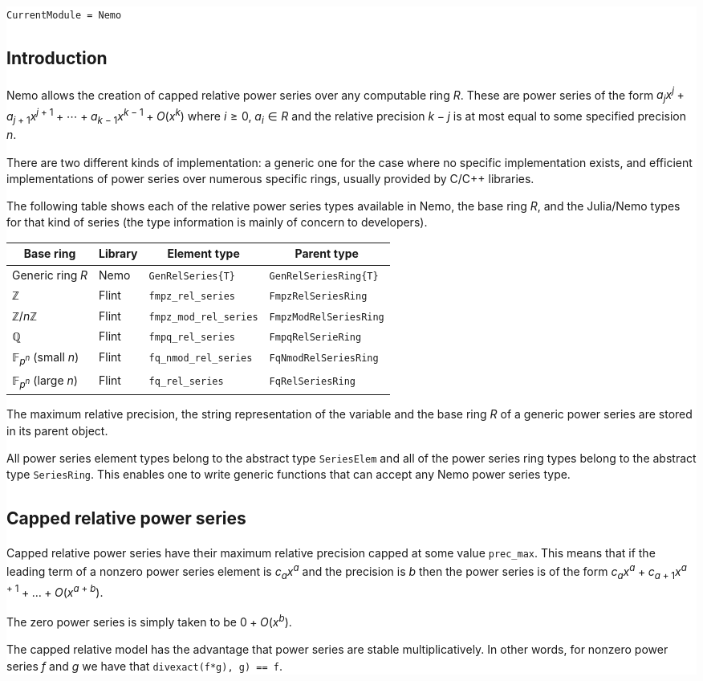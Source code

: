 ```@meta
CurrentModule = Nemo
```

## Introduction

Nemo allows the creation of capped relative power series over any computable
ring $R$. These are power series of the form
$a_jx^j + a_{j+1}x^{j+1} + \cdots + a_{k-1}x^{k-1} + O(x^k)$
where $i \geq 0$, $a_i \in R$ and the relative precision $k - j$ is at most
equal to some specified precision $n$.

There are two different kinds of implementation: a generic one for
the case where no specific implementation exists, and efficient implementations
of power series over numerous specific rings, usually provided by C/C++
libraries.

The following table shows each of the relative power series types available in
Nemo, the base ring $R$, and the Julia/Nemo types for that kind of series (the
type information is mainly of concern to developers).

Base ring                             | Library         | Element type          | Parent type
--------------------------------------|-----------------|-----------------------|----------------------
Generic ring $R$                      | Nemo            | `GenRelSeries{T}`     | `GenRelSeriesRing{T}`
$\mathbb{Z}$                          | Flint           | `fmpz_rel_series`     | `FmpzRelSeriesRing`
$\mathbb{Z}/n\mathbb{Z}$              | Flint           | `fmpz_mod_rel_series` | `FmpzModRelSeriesRing`
$\mathbb{Q}$                          | Flint           | `fmpq_rel_series`     | `FmpqRelSerieRing`
$\mathbb{F}_{p^n}$ (small $n$)        | Flint           | `fq_nmod_rel_series`  | `FqNmodRelSeriesRing`
$\mathbb{F}_{p^n}$ (large $n$)        | Flint           | `fq_rel_series`       | `FqRelSeriesRing`

The maximum relative precision, the string representation of the variable and
the base ring $R$ of a generic power series are stored in its parent object. 

All power series element types belong to the abstract type `SeriesElem` and all
of the power series ring types belong to the abstract type `SeriesRing`. This
enables one to write generic functions that can accept any Nemo power series
type.

## Capped relative power series

Capped relative power series have their maximum relative precision capped at
some value `prec_max`. This means that if the leading term of a nonzero
power series element is $c_ax^a$ and the precision is $b$ then the power series
is of the form  $c_ax^a + c_{a+1}x^{a+1} + \ldots + O(x^{a + b})$.

The zero power series is simply taken to be $0 + O(x^b)$.

The capped relative model has the advantage that power series are stable
multiplicatively. In other words, for nonzero power series $f$ and $g$ we
have that `divexact(f*g), g) == f`.
